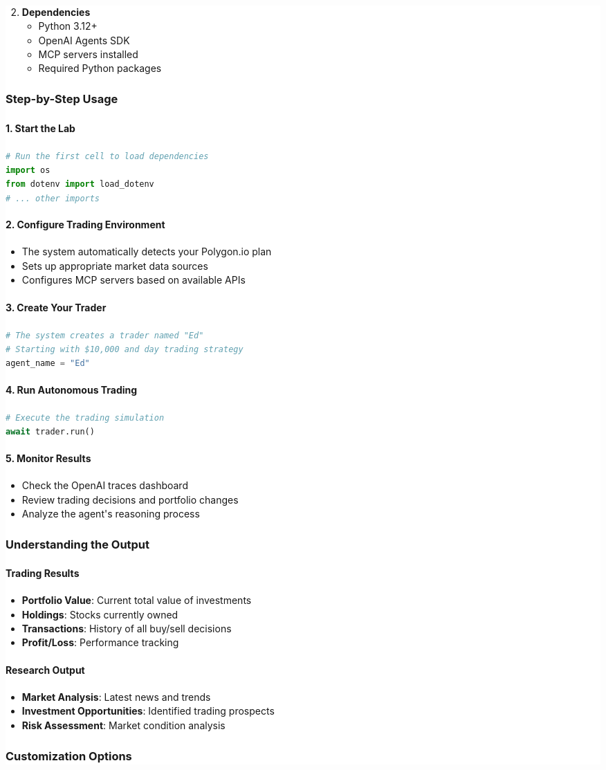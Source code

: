 2. **Dependencies**
   - Python 3.12+
   - OpenAI Agents SDK
   - MCP servers installed
   - Required Python packages

### Step-by-Step Usage

#### 1. **Start the Lab**
   ```python
   # Run the first cell to load dependencies
   import os
   from dotenv import load_dotenv
   # ... other imports
   ```

#### 2. **Configure Trading Environment**
   - The system automatically detects your Polygon.io plan
   - Sets up appropriate market data sources
   - Configures MCP servers based on available APIs

#### 3. **Create Your Trader**
   ```python
   # The system creates a trader named "Ed"
   # Starting with $10,000 and day trading strategy
   agent_name = "Ed"
   ```

#### 4. **Run Autonomous Trading**
   ```python
   # Execute the trading simulation
   await trader.run()
   ```

#### 5. **Monitor Results**
   - Check the OpenAI traces dashboard
   - Review trading decisions and portfolio changes
   - Analyze the agent's reasoning process

### Understanding the Output

#### **Trading Results**
- **Portfolio Value**: Current total value of investments
- **Holdings**: Stocks currently owned
- **Transactions**: History of all buy/sell decisions
- **Profit/Loss**: Performance tracking

#### **Research Output**
- **Market Analysis**: Latest news and trends
- **Investment Opportunities**: Identified trading prospects
- **Risk Assessment**: Market condition analysis

### Customization Options
